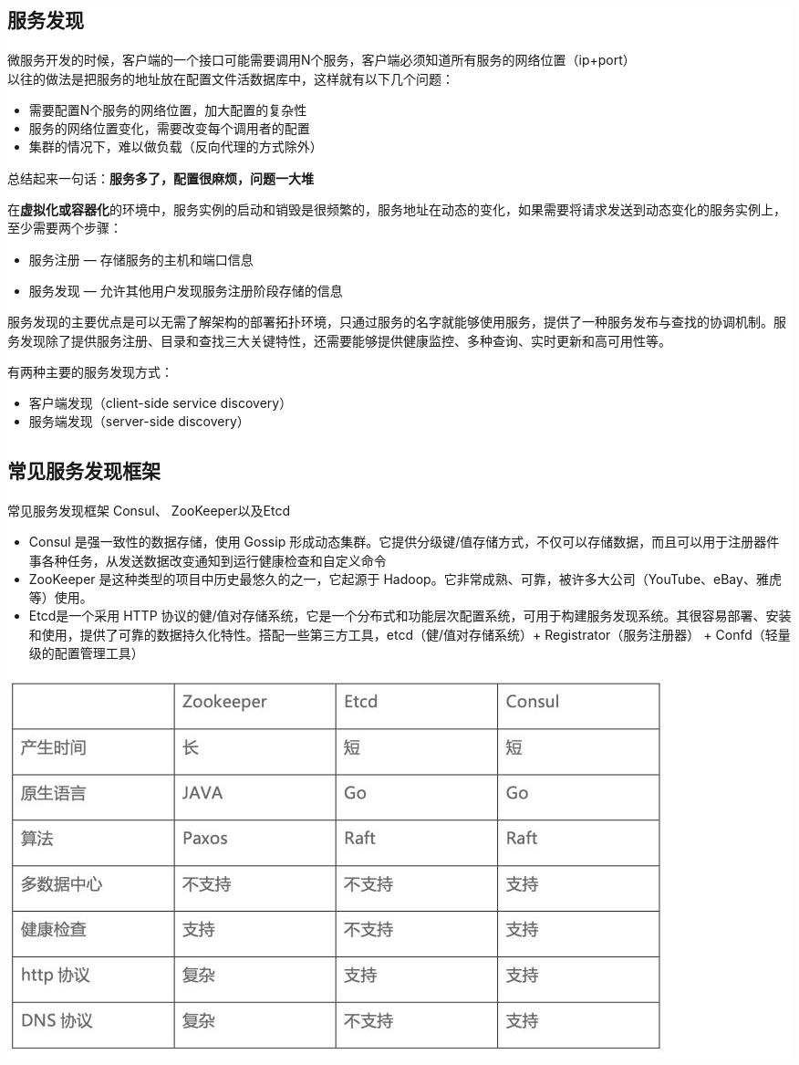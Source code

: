 ## 服务发现
微服务开发的时候，客户端的一个接口可能需要调用N个服务，客户端必须知道所有服务的网络位置（ip+port）  
以往的做法是把服务的地址放在配置文件活数据库中，这样就有以下几个问题：

- 需要配置N个服务的网络位置，加大配置的复杂性
- 服务的网络位置变化，需要改变每个调用者的配置
- 集群的情况下，难以做负载（反向代理的方式除外）

总结起来一句话：**服务多了，配置很麻烦，问题一大堆**

在**虚拟化或容器化**的环境中，服务实例的启动和销毁是很频繁的，服务地址在动态的变化，如果需要将请求发送到动态变化的服务实例上，至少需要两个步骤：

+ 服务注册 — 存储服务的主机和端口信息

+ 服务发现 — 允许其他用户发现服务注册阶段存储的信息

服务发现的主要优点是可以无需了解架构的部署拓扑环境，只通过服务的名字就能够使用服务，提供了一种服务发布与查找的协调机制。服务发现除了提供服务注册、目录和查找三大关键特性，还需要能够提供健康监控、多种查询、实时更新和高可用性等。

有两种主要的服务发现方式：

+ 客户端发现（client-side service discovery）
+ 服务端发现（server-side discovery）

## 常见服务发现框架
常见服务发现框架 Consul、 ZooKeeper以及Etcd  
- Consul 是强一致性的数据存储，使用 Gossip 形成动态集群。它提供分级键/值存储方式，不仅可以存储数据，而且可以用于注册器件事各种任务，从发送数据改变通知到运行健康检查和自定义命令
- ZooKeeper 是这种类型的项目中历史最悠久的之一，它起源于 Hadoop。它非常成熟、可靠，被许多大公司（YouTube、eBay、雅虎等）使用。
- Etcd是一个采用 HTTP 协议的健/值对存储系统，它是一个分布式和功能层次配置系统，可用于构建服务发现系统。其很容易部署、安装和使用，提供了可靠的数据持久化特性。搭配一些第三方工具，etcd（健/值对存储系统）+ Registrator（服务注册器） + Confd（轻量级的配置管理工具）  

![三种服务发现对比](./assets/consul-1649733731074.png)
